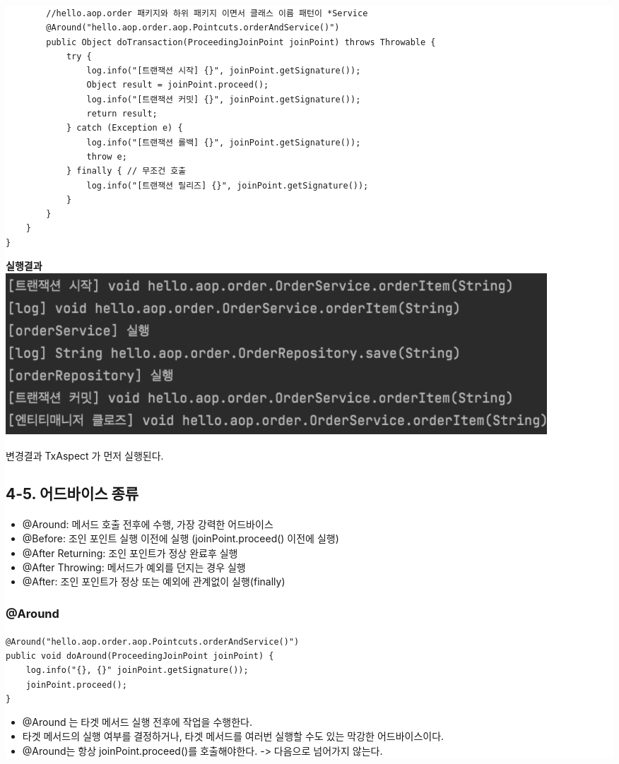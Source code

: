 ```
		//hello.aop.order 패키지와 하위 패키지 이면서 클래스 이름 패턴이 *Service
		@Around("hello.aop.order.aop.Pointcuts.orderAndService()")
		public Object doTransaction(ProceedingJoinPoint joinPoint) throws Throwable {
			try {
				log.info("[트랜잭션 시작] {}", joinPoint.getSignature());
				Object result = joinPoint.proceed();
				log.info("[트랜잭션 커밋] {}", joinPoint.getSignature());
				return result;
			} catch (Exception e) {
				log.info("[트랜잭션 롤백] {}", joinPoint.getSignature());
				throw e;
			} finally { // 무조건 호출
				log.info("[트랜잭션 릴리즈] {}", joinPoint.getSignature());
			}
		}
	}
}
```

**실행결과**   
![실행결과2](./core/image/실행결과2.PNG)  

변경결과 TxAspect 가 먼저 실행된다.

## 4-5. 어드바이스 종류
- @Around: 메서드 호출 전후에 수행, 가장 강력한 어드바이스
- @Before: 조인 포인트 실행 이전에 실행 (joinPoint.proceed() 이전에 실행)
- @After Returning: 조인 포인트가 정상 완료후 실행
- @After Throwing: 메서드가 예외를 던지는 경우 실행
- @After: 조인 포인트가 정상 또는 예외에 관계없이 실행(finally)

### @Around
```
@Around("hello.aop.order.aop.Pointcuts.orderAndService()")
public void doAround(ProceedingJoinPoint joinPoint) {
	log.info("{}, {}" joinPoint.getSignature());
    joinPoint.proceed();
}
```
- @Around 는 타겟 메서드 실행 전후에 작업을 수행한다.
- 타겟 메서드의 실행 여부를 결정하거나, 타겟 메서드를 여러번 실행할 수도 있는 막강한 어드바이스이다.
- @Around는 항상 joinPoint.proceed()를 호출해야한다. -> 다음으로 넘어가지 않는다.
